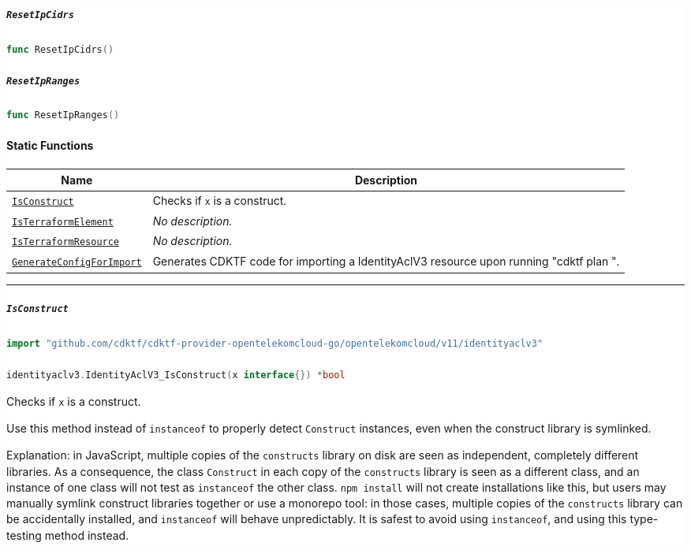 ##### `ResetIpCidrs` <a name="ResetIpCidrs" id="@cdktf/provider-opentelekomcloud.identityAclV3.IdentityAclV3.resetIpCidrs"></a>

```go
func ResetIpCidrs()
```

##### `ResetIpRanges` <a name="ResetIpRanges" id="@cdktf/provider-opentelekomcloud.identityAclV3.IdentityAclV3.resetIpRanges"></a>

```go
func ResetIpRanges()
```

#### Static Functions <a name="Static Functions" id="Static Functions"></a>

| **Name** | **Description** |
| --- | --- |
| <code><a href="#@cdktf/provider-opentelekomcloud.identityAclV3.IdentityAclV3.isConstruct">IsConstruct</a></code> | Checks if `x` is a construct. |
| <code><a href="#@cdktf/provider-opentelekomcloud.identityAclV3.IdentityAclV3.isTerraformElement">IsTerraformElement</a></code> | *No description.* |
| <code><a href="#@cdktf/provider-opentelekomcloud.identityAclV3.IdentityAclV3.isTerraformResource">IsTerraformResource</a></code> | *No description.* |
| <code><a href="#@cdktf/provider-opentelekomcloud.identityAclV3.IdentityAclV3.generateConfigForImport">GenerateConfigForImport</a></code> | Generates CDKTF code for importing a IdentityAclV3 resource upon running "cdktf plan <stack-name>". |

---

##### `IsConstruct` <a name="IsConstruct" id="@cdktf/provider-opentelekomcloud.identityAclV3.IdentityAclV3.isConstruct"></a>

```go
import "github.com/cdktf/cdktf-provider-opentelekomcloud-go/opentelekomcloud/v11/identityaclv3"

identityaclv3.IdentityAclV3_IsConstruct(x interface{}) *bool
```

Checks if `x` is a construct.

Use this method instead of `instanceof` to properly detect `Construct`
instances, even when the construct library is symlinked.

Explanation: in JavaScript, multiple copies of the `constructs` library on
disk are seen as independent, completely different libraries. As a
consequence, the class `Construct` in each copy of the `constructs` library
is seen as a different class, and an instance of one class will not test as
`instanceof` the other class. `npm install` will not create installations
like this, but users may manually symlink construct libraries together or
use a monorepo tool: in those cases, multiple copies of the `constructs`
library can be accidentally installed, and `instanceof` will behave
unpredictably. It is safest to avoid using `instanceof`, and using
this type-testing method instead.
